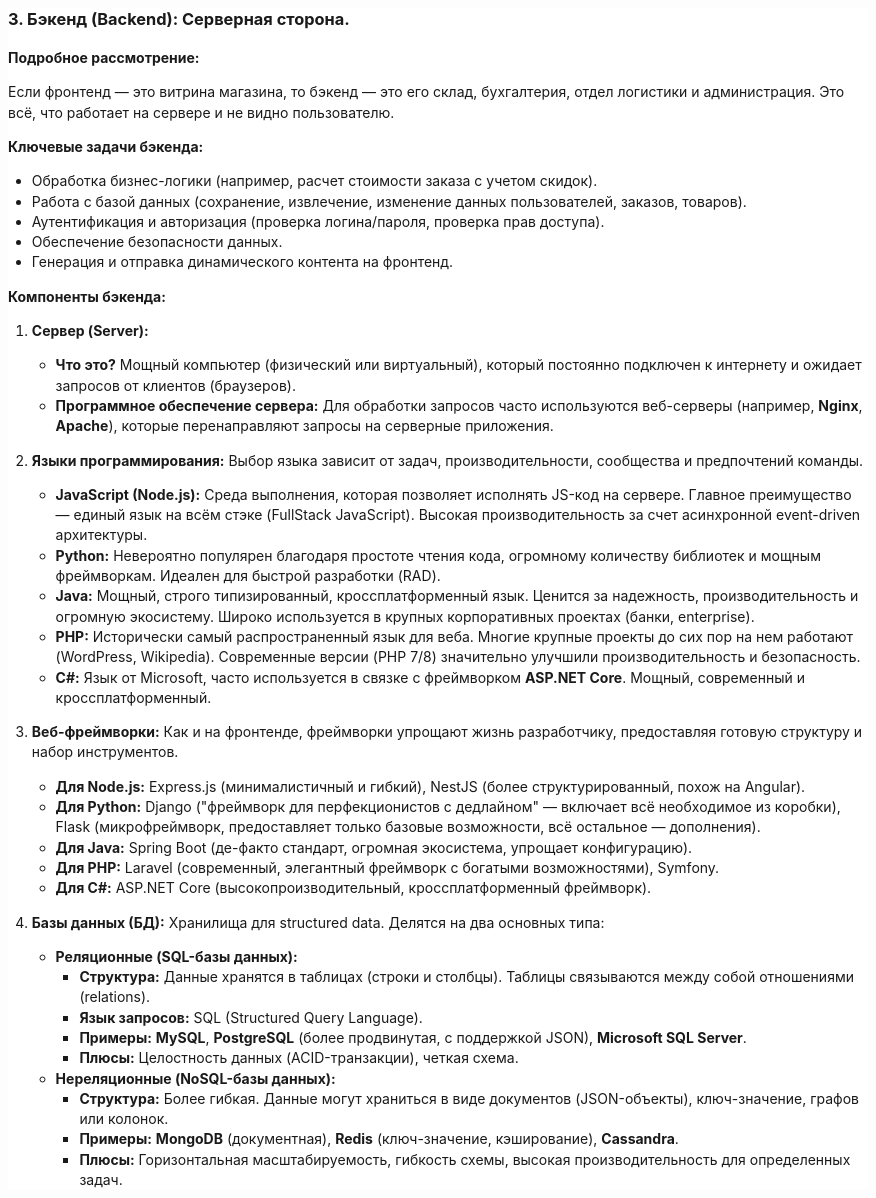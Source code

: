 ### **3. Бэкенд (Backend): Серверная сторона.**

**Подробное рассмотрение:**

Если фронтенд — это витрина магазина, то бэкенд — это его склад, бухгалтерия, отдел логистики и администрация. Это всё, что работает на сервере и не видно пользователю.

**Ключевые задачи бэкенда:**
*   Обработка бизнес-логики (например, расчет стоимости заказа с учетом скидок).
*   Работа с базой данных (сохранение, извлечение, изменение данных пользователей, заказов, товаров).
*   Аутентификация и авторизация (проверка логина/пароля, проверка прав доступа).
*   Обеспечение безопасности данных.
*   Генерация и отправка динамического контента на фронтенд.

**Компоненты бэкенда:**

1.  **Сервер (Server):**
    *   **Что это?** Мощный компьютер (физический или виртуальный), который постоянно подключен к интернету и ожидает запросов от клиентов (браузеров).
    *   **Программное обеспечение сервера:** Для обработки запросов часто используются веб-серверы (например, **Nginx**, **Apache**), которые перенаправляют запросы на серверные приложения.

2.  **Языки программирования:**
    Выбор языка зависит от задач, производительности, сообщества и предпочтений команды.
    *   **JavaScript (Node.js):** Среда выполнения, которая позволяет исполнять JS-код на сервере. Главное преимущество — единый язык на всём стэке (FullStack JavaScript). Высокая производительность за счет асинхронной event-driven архитектуры.
    *   **Python:** Невероятно популярен благодаря простоте чтения кода, огромному количеству библиотек и мощным фреймворкам. Идеален для быстрой разработки (RAD).
    *   **Java:** Мощный, строго типизированный, кроссплатформенный язык. Ценится за надежность, производительность и огромную экосистему. Широко используется в крупных корпоративных проектах (банки, enterprise).
    *   **PHP:** Исторически самый распространенный язык для веба. Многие крупные проекты до сих пор на нем работают (WordPress, Wikipedia). Современные версии (PHP 7/8) значительно улучшили производительность и безопасность.
    *   **C#:** Язык от Microsoft, часто используется в связке с фреймворком **ASP.NET Core**. Мощный, современный и кроссплатформенный.

3.  **Веб-фреймворки:**
    Как и на фронтенде, фреймворки упрощают жизнь разработчику, предоставляя готовую структуру и набор инструментов.
    *   **Для Node.js:** Express.js (минималистичный и гибкий), NestJS (более структурированный, похож на Angular).
    *   **Для Python:** Django ("фреймворк для перфекционистов с дедлайном" — включает всё необходимое из коробки), Flask (микрофреймворк, предоставляет только базовые возможности, всё остальное — дополнения).
    *   **Для Java:** Spring Boot (де-факто стандарт, огромная экосистема, упрощает конфигурацию).
    *   **Для PHP:** Laravel (современный, элегантный фреймворк с богатыми возможностями), Symfony.
    *   **Для C#:** ASP.NET Core (высокопроизводительный, кроссплатформенный фреймворк).

4.  **Базы данных (БД):**
    Хранилища для structured data. Делятся на два основных типа:
    *   **Реляционные (SQL-базы данных):**
        *   **Структура:** Данные хранятся в таблицах (строки и столбцы). Таблицы связываются между собой отношениями (relations).
        *   **Язык запросов:** SQL (Structured Query Language).
        *   **Примеры:** **MySQL**, **PostgreSQL** (более продвинутая, с поддержкой JSON), **Microsoft SQL Server**.
        *   **Плюсы:** Целостность данных (ACID-транзакции), четкая схема.
    *   **Нереляционные (NoSQL-базы данных):**
        *   **Структура:** Более гибкая. Данные могут храниться в виде документов (JSON-объекты), ключ-значение, графов или колонок.
        *   **Примеры:** **MongoDB** (документная), **Redis** (ключ-значение, кэширование), **Cassandra**.
        *   **Плюсы:** Горизонтальная масштабируемость, гибкость схемы, высокая производительность для определенных задач.
